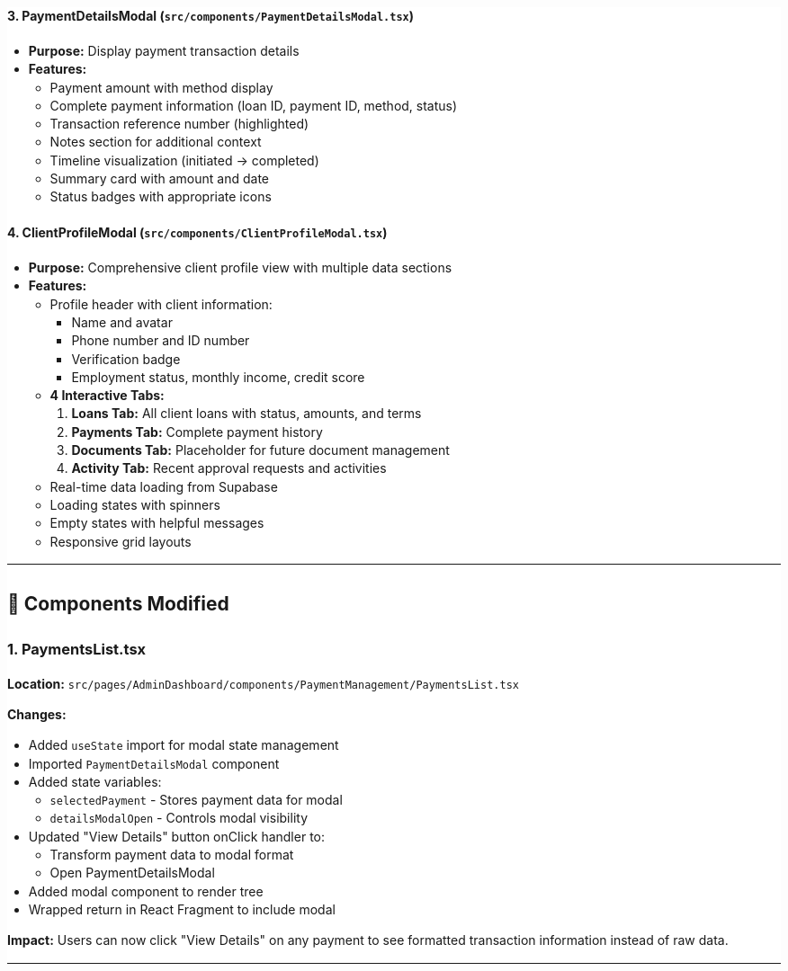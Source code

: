 #### 3. **PaymentDetailsModal** (`src/components/PaymentDetailsModal.tsx`)
- **Purpose:** Display payment transaction details
- **Features:**
  - Payment amount with method display
  - Complete payment information (loan ID, payment ID, method, status)
  - Transaction reference number (highlighted)
  - Notes section for additional context
  - Timeline visualization (initiated → completed)
  - Summary card with amount and date
  - Status badges with appropriate icons

#### 4. **ClientProfileModal** (`src/components/ClientProfileModal.tsx`)
- **Purpose:** Comprehensive client profile view with multiple data sections
- **Features:**
  - Profile header with client information:
    - Name and avatar
    - Phone number and ID number
    - Verification badge
    - Employment status, monthly income, credit score
  - **4 Interactive Tabs:**
    1. **Loans Tab:** All client loans with status, amounts, and terms
    2. **Payments Tab:** Complete payment history
    3. **Documents Tab:** Placeholder for future document management
    4. **Activity Tab:** Recent approval requests and activities
  - Real-time data loading from Supabase
  - Loading states with spinners
  - Empty states with helpful messages
  - Responsive grid layouts

---

## 🔧 Components Modified

### 1. **PaymentsList.tsx**
**Location:** `src/pages/AdminDashboard/components/PaymentManagement/PaymentsList.tsx`

**Changes:**
- Added `useState` import for modal state management
- Imported `PaymentDetailsModal` component
- Added state variables:
  - `selectedPayment` - Stores payment data for modal
  - `detailsModalOpen` - Controls modal visibility
- Updated "View Details" button onClick handler to:
  - Transform payment data to modal format
  - Open PaymentDetailsModal
- Added modal component to render tree
- Wrapped return in React Fragment to include modal

**Impact:** Users can now click "View Details" on any payment to see formatted transaction information instead of raw data.

---